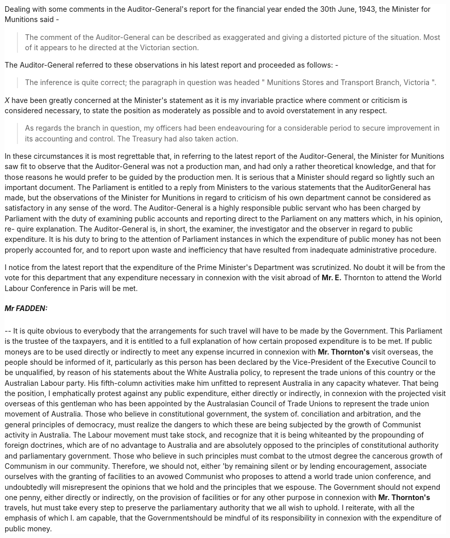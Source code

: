 Dealing with some comments in the Auditor-General's report for the financial year ended the 30th June, 1943, the Minister for Munitions said - 

  >The comment of the Auditor-General can be described as exaggerated and giving a distorted picture of the situation. Most of it appears to he directed at the Victorian section. 

The Auditor-General referred to these observations in his latest report and proceeded as follows: - 

  >The inference is quite correct; the paragraph in question was headed " Munitions Stores and Transport Branch, Victoria ". 
  >
  >
 *X* have been greatly concerned at the Minister's statement as it is my invariable practice where comment or criticism is considered necessary, to state the position as moderately as possible and to avoid overstatement in any respect. 
  >
  >As regards the branch in question, my officers had been endeavouring for a considerable period to secure improvement in its accounting and control. The Treasury had also taken action. 

In these circumstances it is most regrettable that, in referring to the latest report of the Auditor-General, the Minister for Munitions saw fit to observe that the Auditor-General was not a production man, and had only a rather theoretical knowledge, and that for those reasons he would prefer to be guided by the production men. It is serious that a Minister should regard so lightly such an important document. The Parliament is entitled to a reply from Ministers to the various statements that the AuditorGeneral has made, but the observations of the Minister for Munitions in regard to criticism of his own department cannot be considered as satisfactory in any sense of the word. The Auditor-General is a highly responsible public servant who has been charged by Parliament with the duty of examining public accounts and reporting direct to the Parliament on any matters which, in his opinion, re- quire explanation. The Auditor-General is, in short, the examiner, the investigator and the observer in regard to public expenditure. It is his duty to bring to the attention of Parliament instances in which the expenditure of public money has not been properly accounted for, and to report upon waste and inefficiency that have resulted from inadequate administrative procedure. 

I notice from the latest report that the expenditure of the Prime Minister's Department was scrutinized. No doubt it will be from the vote for this department that any expenditure necessary in connexion with the visit abroad of  **Mr. E.**  Thornton to attend the World Labour Conference in Paris will be met. 

##### Mr FADDEN:

-- It is quite obvious to everybody that the arrangements for such travel will have to be made by the Government. This Parliament is the trustee of the taxpayers, and it is entitled to a full explanation of how certain proposed expenditure is to be met. If public moneys are to be used directly or indirectly to meet any expense incurred in connexion with  **Mr. Thornton's**  visit overseas, the people should be informed of it, particularly as this person has been declared by the Vice-President of the Executive Council to be unqualified, by reason of his statements about the White Australia policy, to represent the trade unions of this country or the Australian Labour party.  His  fifth-column activities make him unfitted to represent Australia in any capacity whatever. That being the position, I emphatically protest against any public expenditure, either directly or indirectly, in connexion with the projected visit overseas of this gentleman who has been appointed by the Australasian Council of Trade Unions to represent the trade union movement of Australia. Those who believe in constitutional government, the system of. conciliation and arbitration, and the general principles of democracy, must realize the dangers to which these are being subjected by the growth of Communist activity in Australia. The Labour movement must take stock, and recognize that it is being whiteanted by the propounding of foreign doctrines, which are of no advantage to Australia and are absolutely opposed to the principles of constitutional authority and parliamentary government. Those who believe in such principles must combat to the utmost degree the cancerous growth of Communism in our community. Therefore, we should not, either 'by remaining silent or by lending encouragement, associate ourselves with the granting of facilities to an avowed Communist who proposes to attend a world trade union conference, and undoubtedly will misrepresent the opinions that we hold and the principles that we espouse. The Government should not expend one penny, either directly or indirectly, on the provision of facilities or for any other purpose in connexion with  **Mr. Thornton's**  travels, hut must take every step to preserve the parliamentary authority that we all wish to uphold. I reiterate, with all the emphasis of which I. am capable, that the Governmentshould be mindful of its responsibility in connexion with the expenditure of public money. 
